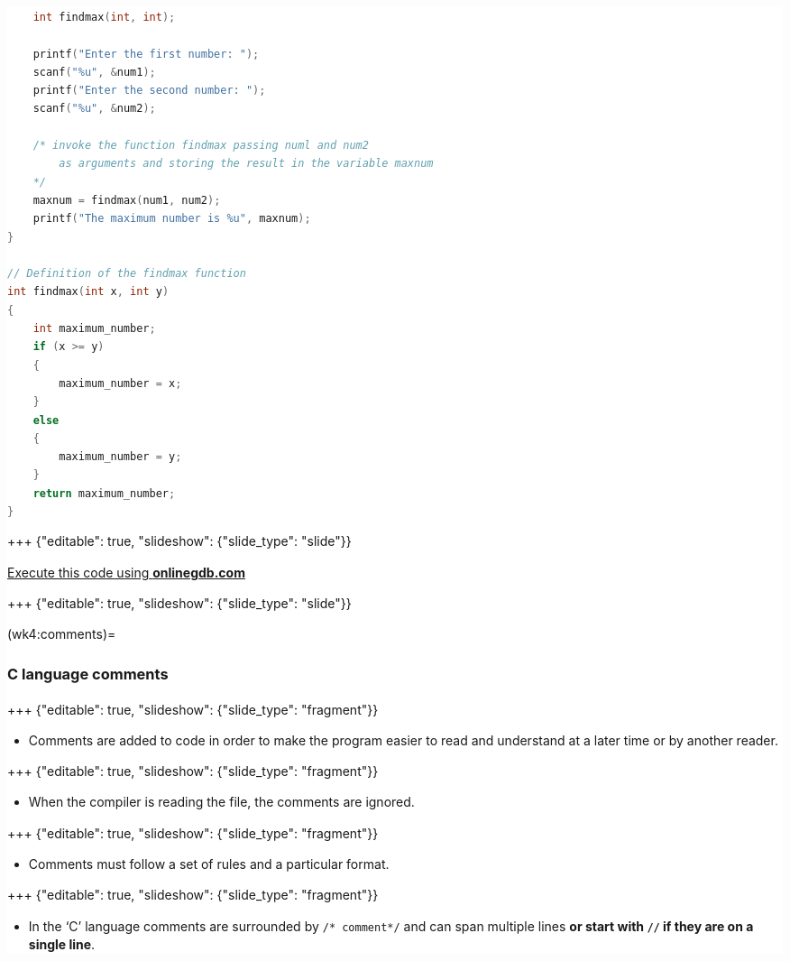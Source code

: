 ```c
    int findmax(int, int);

    printf("Enter the first number: ");
    scanf("%u", &num1);
    printf("Enter the second number: ");
    scanf("%u", &num2);
    
    /* invoke the function findmax passing numl and num2 
        as arguments and storing the result in the variable maxnum 
    */
    maxnum = findmax(num1, num2);
    printf("The maximum number is %u", maxnum);
}

// Definition of the findmax function 
int findmax(int x, int y) 
{
    int maximum_number;
    if (x >= y)
    {
        maximum_number = x;
    }
    else
    {
        maximum_number = y;
    }
    return maximum_number;
}
```

+++ {"editable": true, "slideshow": {"slide_type": "slide"}}

[Execute this code using **onlinegdb.com**](https://onlinegdb.com/nGRrGSCI4)

+++ {"editable": true, "slideshow": {"slide_type": "slide"}}

(wk4:comments)=
### C language comments

+++ {"editable": true, "slideshow": {"slide_type": "fragment"}}

* Comments are added to code in order to make the program easier to read and understand at a later time or by another reader.

+++ {"editable": true, "slideshow": {"slide_type": "fragment"}}

* When the compiler is reading the file, the comments are ignored.

+++ {"editable": true, "slideshow": {"slide_type": "fragment"}}

* Comments must follow a set of rules and a particular format.

+++ {"editable": true, "slideshow": {"slide_type": "fragment"}}

* In the ‘C’ language comments are surrounded by `/* comment*/` and can span multiple lines **or start with `//` if they are on a single line**.
